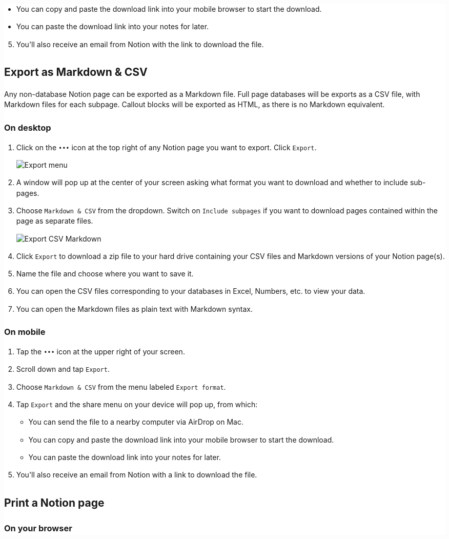   * You can copy and paste the download link into your mobile browser to start the download.

   * You can paste the download link into your notes for later.

5. You'll also receive an email from Notion with the link to download the file.

## Export as Markdown & CSV

Any non-database Notion page can be exported as a Markdown file. Full page databases will be exports as a CSV file, with Markdown files for each subpage. Callout blocks will be exported as HTML, as there is no Markdown equivalent.

### On desktop

1. Click on the `•••` icon at the top right of any Notion page you want to export. Click `Export`.

   ![Export menu](https://images.ctfassets.net/spoqsaf9291f/5kX5ljGEd2n5bRmHLPlhQh/23374b6f67d30f0a7abdd00493231da5/Export_menu.png)

2. A window will pop up at the center of your screen asking what format you want to download and whether to include sub-pages.

3. Choose `Markdown & CSV` from the dropdown. Switch on `Include subpages` if you want to download pages contained within the page as separate files.

   ![Export CSV Markdown](https://images.ctfassets.net/spoqsaf9291f/eFc5cC1PvvOh0vAjLDfoK/42de72bf965cff829da24d0904eaae30/Export_CSV_Markdown.png)

4. Click `Export` to download a zip file to your hard drive containing your CSV files and Markdown versions of your Notion page(s).

5. Name the file and choose where you want to save it.

6. You can open the CSV files corresponding to your databases in Excel, Numbers, etc. to view your data.

7. You can open the Markdown files as plain text with Markdown syntax.

### On mobile

1. Tap the `•••` icon at the upper right of your screen.

2. Scroll down and tap `Export`.

3. Choose `Markdown & CSV` from the menu labeled `Export format`.

4. Tap `Export` and the share menu on your device will pop up, from which:

   * You can send the file to a nearby computer via AirDrop on Mac.

   * You can copy and paste the download link into your mobile browser to start the download.

   * You can paste the download link into your notes for later.

5. You'll also receive an email from Notion with a link to download the file.

## Print a Notion page

### On your browser

